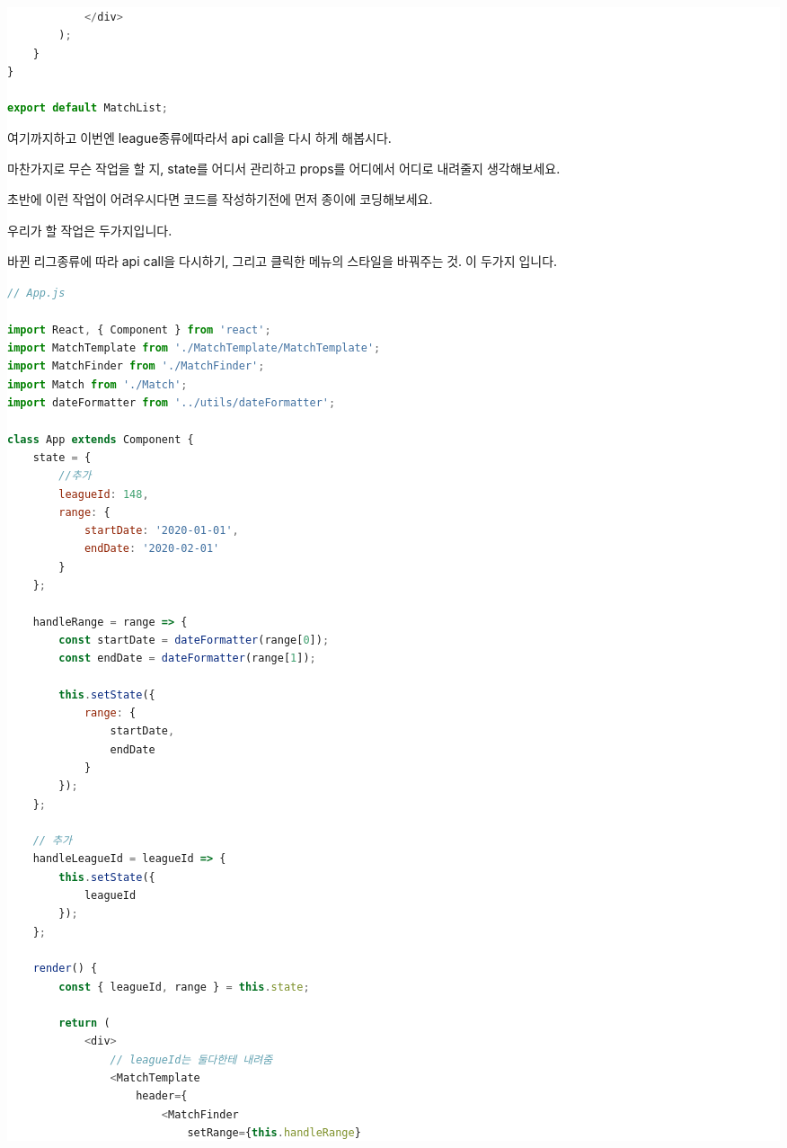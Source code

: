 ```js
            </div>
        );
    }
}

export default MatchList;
```

여기까지하고 이번엔 league종류에따라서 api call을 다시 하게 해봅시다.

마찬가지로 무슨 작업을 할 지, state를 어디서 관리하고 props를 어디에서 어디로 내려줄지 생각해보세요.

초반에 이런 작업이 어려우시다면 코드를 작성하기전에 먼저 종이에 코딩해보세요.

우리가 할 작업은 두가지입니다.

바뀐 리그종류에 따라 api call을 다시하기, 그리고 클릭한 메뉴의 스타일을 바꿔주는 것. 이 두가지 입니다.

```js
// App.js

import React, { Component } from 'react';
import MatchTemplate from './MatchTemplate/MatchTemplate';
import MatchFinder from './MatchFinder';
import Match from './Match';
import dateFormatter from '../utils/dateFormatter';

class App extends Component {
    state = {
        //추가
        leagueId: 148,
        range: {
            startDate: '2020-01-01',
            endDate: '2020-02-01'
        }
    };

    handleRange = range => {
        const startDate = dateFormatter(range[0]);
        const endDate = dateFormatter(range[1]);

        this.setState({
            range: {
                startDate,
                endDate
            }
        });
    };

    // 추가
    handleLeagueId = leagueId => {
        this.setState({
            leagueId
        });
    };

    render() {
        const { leagueId, range } = this.state;

        return (
            <div>
                // leagueId는 둘다한테 내려줌
                <MatchTemplate
                    header={
                        <MatchFinder
                            setRange={this.handleRange}
```